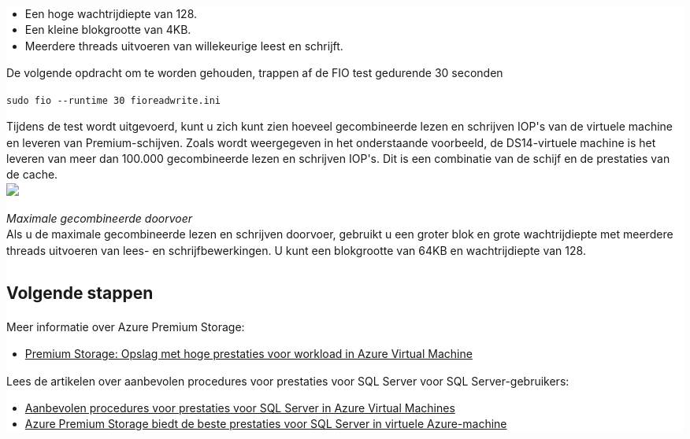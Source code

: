 * Een hoge wachtrijdiepte van 128.  
* Een kleine blokgrootte van 4KB.  
* Meerdere threads uitvoeren van willekeurige leest en schrijft.

De volgende opdracht om te worden gehouden, trappen af de FIO test gedurende 30 seconden

```
sudo fio --runtime 30 fioreadwrite.ini
```

Tijdens de test wordt uitgevoerd, kunt u zich kunt zien hoeveel gecombineerde lezen en schrijven IOP's van de virtuele machine en leveren van Premium-schijven. Zoals wordt weergegeven in het onderstaande voorbeeld, de DS14-virtuele machine is het leveren van meer dan 100.000 gecombineerde lezen en schrijven IOP's. Dit is een combinatie van de schijf en de prestaties van de cache.  
    ![](media/premium-storage-performance/image13.png)

*Maximale gecombineerde doorvoer*  
Als u de maximale gecombineerde lezen en schrijven doorvoer, gebruikt u een groter blok en grote wachtrijdiepte met meerdere threads uitvoeren van lees- en schrijfbewerkingen. U kunt een blokgrootte van 64KB en wachtrijdiepte van 128.

## <a name="next-steps"></a>Volgende stappen

Meer informatie over Azure Premium Storage:

* [Premium Storage: Opslag met hoge prestaties voor workload in Azure Virtual Machine](../articles/virtual-machines/windows/premium-storage.md)  

Lees de artikelen over aanbevolen procedures voor prestaties voor SQL Server voor SQL Server-gebruikers:

* [Aanbevolen procedures voor prestaties voor SQL Server in Azure Virtual Machines](../articles/virtual-machines/windows/sql/virtual-machines-windows-sql-performance.md)
* [Azure Premium Storage biedt de beste prestaties voor SQL Server in virtuele Azure-machine](http://blogs.technet.com/b/dataplatforminsider/archive/2015/04/23/azure-premium-storage-provides-highest-performance-for-sql-server-in-azure-vm.aspx)
